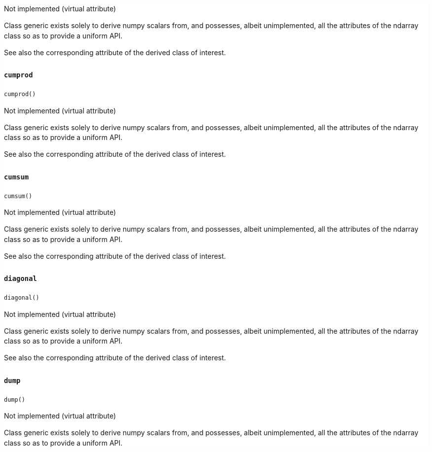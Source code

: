 Not implemented (virtual attribute)

Class generic exists solely to derive numpy scalars from, and possesses,
albeit unimplemented, all the attributes of the ndarray class
so as to provide a uniform API.

See also the corresponding attribute of the derived class of interest.

<h3 id="cumprod"><code>cumprod</code></h3>

<pre class="devsite-click-to-copy prettyprint lang-py tfo-signature-link">
<code>cumprod()
</code></pre>

Not implemented (virtual attribute)

Class generic exists solely to derive numpy scalars from, and possesses,
albeit unimplemented, all the attributes of the ndarray class
so as to provide a uniform API.

See also the corresponding attribute of the derived class of interest.

<h3 id="cumsum"><code>cumsum</code></h3>

<pre class="devsite-click-to-copy prettyprint lang-py tfo-signature-link">
<code>cumsum()
</code></pre>

Not implemented (virtual attribute)

Class generic exists solely to derive numpy scalars from, and possesses,
albeit unimplemented, all the attributes of the ndarray class
so as to provide a uniform API.

See also the corresponding attribute of the derived class of interest.

<h3 id="diagonal"><code>diagonal</code></h3>

<pre class="devsite-click-to-copy prettyprint lang-py tfo-signature-link">
<code>diagonal()
</code></pre>

Not implemented (virtual attribute)

Class generic exists solely to derive numpy scalars from, and possesses,
albeit unimplemented, all the attributes of the ndarray class
so as to provide a uniform API.

See also the corresponding attribute of the derived class of interest.

<h3 id="dump"><code>dump</code></h3>

<pre class="devsite-click-to-copy prettyprint lang-py tfo-signature-link">
<code>dump()
</code></pre>

Not implemented (virtual attribute)

Class generic exists solely to derive numpy scalars from, and possesses,
albeit unimplemented, all the attributes of the ndarray class
so as to provide a uniform API.
